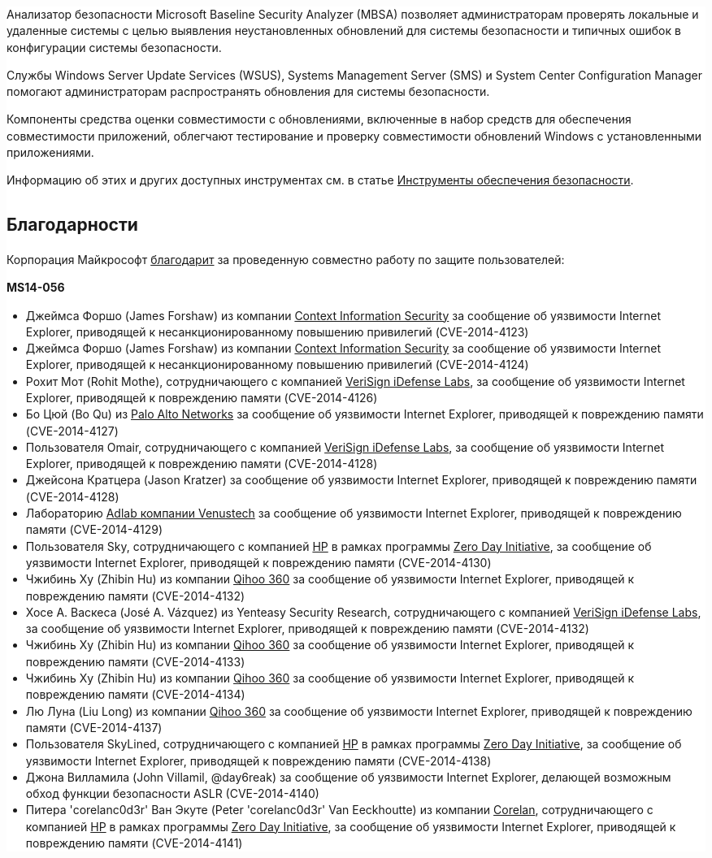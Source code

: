 Анализатор безопасности Microsoft Baseline Security Analyzer (MBSA) позволяет администраторам проверять локальные и удаленные системы с целью выявления неустановленных обновлений для системы безопасности и типичных ошибок в конфигурации системы безопасности.

Службы Windows Server Update Services (WSUS), Systems Management Server (SMS) и System Center Configuration Manager помогают администраторам распространять обновления для системы безопасности.

Компоненты средства оценки совместимости с обновлениями, включенные в набор средств для обеспечения совместимости приложений, облегчают тестирование и проверку совместимости обновлений Windows с установленными приложениями.

Информацию об этих и других доступных инструментах см. в статье [Инструменты обеспечения безопасности](http://technet.microsoft.com/security/cc297183). 

Благодарности
-------------

<span id="sectionToggle4"></span>
Корпорация Майкрософт [благодарит](http://go.microsoft.com/fwlink/?linkid=21127) за проведенную совместно работу по защите пользователей:

**MS14-056**

-   Джеймса Форшо (James Forshaw) из компании [Context Information Security](http://www.contextis.com/) за сообщение об уязвимости Internet Explorer, приводящей к несанкционированному повышению привилегий (CVE-2014-4123)
-   Джеймса Форшо (James Forshaw) из компании [Context Information Security](http://www.contextis.com/) за сообщение об уязвимости Internet Explorer, приводящей к несанкционированному повышению привилегий (CVE-2014-4124)
-   Рохит Мот (Rohit Mothe), сотрудничающего с компанией [VeriSign iDefense Labs](http://labs.idefense.com/), за сообщение об уязвимости Internet Explorer, приводящей к повреждению памяти (CVE-2014-4126)
-   Бо Цюй (Bo Qu) из [Palo Alto Networks](http://www.paloaltonetworks.com/) за сообщение об уязвимости Internet Explorer, приводящей к повреждению памяти (CVE-2014-4127)
-   Пользователя Omair, сотрудничающего с компанией [VeriSign iDefense Labs](http://labs.idefense.com/), за сообщение об уязвимости Internet Explorer, приводящей к повреждению памяти (CVE-2014-4128)
-   Джейсона Кратцера (Jason Kratzer) за сообщение об уязвимости Internet Explorer, приводящей к повреждению памяти (CVE-2014-4128)
-   Лабораторию [Adlab компании Venustech](http://www.venustech.com.cn/) за сообщение об уязвимости Internet Explorer, приводящей к повреждению памяти (CVE-2014-4129)
-   Пользователя Sky, сотрудничающего с компанией [HP](http://www.hpenterprisesecurity.com/products) в рамках программы [Zero Day Initiative](http://www.zerodayinitiative.com/), за сообщение об уязвимости Internet Explorer, приводящей к повреждению памяти (CVE-2014-4130)
-   Чжибинь Ху (Zhibin Hu) из компании [Qihoo 360](http://www.360.cn/) за сообщение об уязвимости Internet Explorer, приводящей к повреждению памяти (CVE-2014-4132)
-   Хосе А. Васкеса (José A. Vázquez) из Yenteasy Security Research, сотрудничающего с компанией [VeriSign iDefense Labs](http://labs.idefense.com/), за сообщение об уязвимости Internet Explorer, приводящей к повреждению памяти (CVE-2014-4132)
-   Чжибинь Ху (Zhibin Hu) из компании [Qihoo 360](http://www.360.cn/) за сообщение об уязвимости Internet Explorer, приводящей к повреждению памяти (CVE-2014-4133)
-   Чжибинь Ху (Zhibin Hu) из компании [Qihoo 360](http://www.360.cn/) за сообщение об уязвимости Internet Explorer, приводящей к повреждению памяти (CVE-2014-4134)
-   Лю Луна (Liu Long) из компании [Qihoo 360](http://www.360.cn/) за сообщение об уязвимости Internet Explorer, приводящей к повреждению памяти (CVE-2014-4137)
-   Пользователя SkyLined, сотрудничающего с компанией [HP](http://www.hpenterprisesecurity.com/products) в рамках программы [Zero Day Initiative](http://www.zerodayinitiative.com/), за сообщение об уязвимости Internet Explorer, приводящей к повреждению памяти (CVE-2014-4138)
-   Джона Вилламила (John Villamil, @day6reak) за сообщение об уязвимости Internet Explorer, делающей возможным обход функции безопасности ASLR (CVE-2014-4140)
-   Питера 'corelanc0d3r' Ван Экуте (Peter 'corelanc0d3r' Van Eeckhoutte) из компании [Corelan](http://www.corelangcv.com/), сотрудничающего с компанией [HP](http://www.hpenterprisesecurity.com/products) в рамках программы [Zero Day Initiative](http://www.zerodayinitiative.com/), за сообщение об уязвимости Internet Explorer, приводящей к повреждению памяти (CVE-2014-4141)
